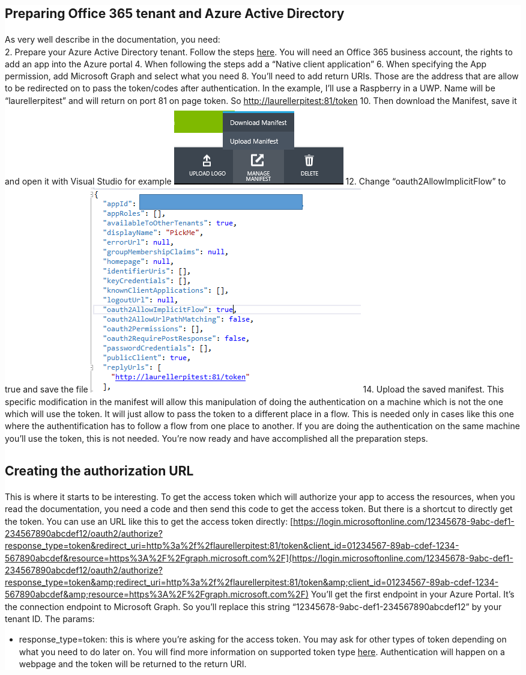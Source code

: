 ## Preparing Office 365 tenant and Azure Active Directory

As very well describe in the documentation, you need:  
2. Prepare your Azure Active Directory tenant. Follow the steps [here](https://msdn.microsoft.com/en-us/office/office365/howto/add-common-consent-manually). You will need an Office 365 business account, the rights to add an app into the Azure portal 
4. When following the steps add a “Native client application” 
6. When specifying the App permission, add Microsoft Graph and select what you need 
8. You’ll need to add return URIs. Those are the address that are allow to be redirected on to pass the token/codes after authentication. In the example, I’ll use a Raspberry in a UWP. Name will be “laurellerpitest” and will return on port 81 on page token. So [http://laurellerpitest:81/token](http://laurellerpitest:81/token) 
10. Then download the Manifest, save it and open it with Visual Studio for example ![image](/assets/2656.image_28BF4328.png) 
12. Change “oauth2AllowImplicitFlow” to true and save the file ![image](/assets/1033.image_5F9C281F.png) 
14. Upload the saved manifest. This specific modification in the manifest will allow this manipulation of doing the authentication on a machine which is not the one which will use the token. It will just allow to pass the token to a different place in a flow. This is needed only in cases like this one where the authentification has to follow a flow from one place to another. If you are doing the authentication on the same machine you’ll use the token, this is not needed.  You’re now ready and have accomplished all the preparation steps. 

## Creating the authorization URL

This is where it starts to be interesting. To get the access token which will authorize your app to access the resources, when you read the documentation, you need a code and then send this code to get the access token. But there is a shortcut to directly get the token. You can use an URL like this to get the access token directly: [https://login.microsoftonline.com/12345678-9abc-def1-234567890abcdef12/oauth2/authorize?response_type=token&redirect_uri=http%3a%2f%2flaurellerpitest:81/token&client_id=01234567-89ab-cdef-1234-567890abcdef&resource=https%3A%2F%2Fgraph.microsoft.com%2F](https://login.microsoftonline.com/12345678-9abc-def1-234567890abcdef12/oauth2/authorize?response_type=token&amp;redirect_uri=http%3a%2f%2flaurellerpitest:81/token&amp;client_id=01234567-89ab-cdef-1234-567890abcdef&amp;resource=https%3A%2F%2Fgraph.microsoft.com%2F) You’ll get the first endpoint in your Azure Portal. It’s the connection endpoint to Microsoft Graph. So you’ll replace this string “12345678-9abc-def1-234567890abcdef12” by your tenant ID. The params:  
* response_type=token: this is where you’re asking for the access token. You may ask for other types of token depending on what you need to do later on. You will find more information on supported token type [here](https://azure.microsoft.com/en-us/documentation/articles/active-directory-v2-tokens/). Authentication will happen on a webpage and the token will be returned to the return URI. 
